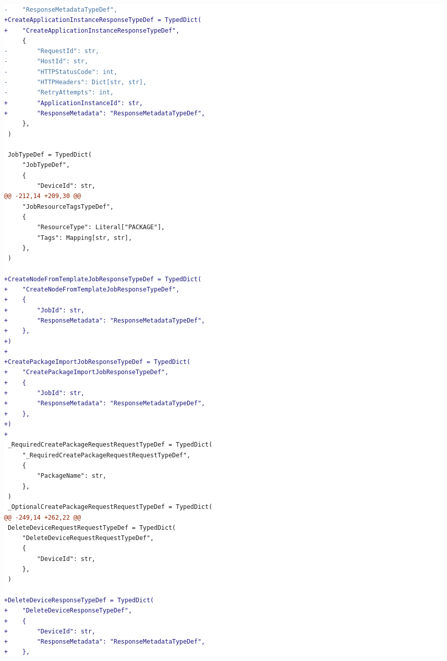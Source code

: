 ```diff
-    "ResponseMetadataTypeDef",
+CreateApplicationInstanceResponseTypeDef = TypedDict(
+    "CreateApplicationInstanceResponseTypeDef",
     {
-        "RequestId": str,
-        "HostId": str,
-        "HTTPStatusCode": int,
-        "HTTPHeaders": Dict[str, str],
-        "RetryAttempts": int,
+        "ApplicationInstanceId": str,
+        "ResponseMetadata": "ResponseMetadataTypeDef",
     },
 )
 
 JobTypeDef = TypedDict(
     "JobTypeDef",
     {
         "DeviceId": str,
@@ -212,14 +209,30 @@
     "JobResourceTagsTypeDef",
     {
         "ResourceType": Literal["PACKAGE"],
         "Tags": Mapping[str, str],
     },
 )
 
+CreateNodeFromTemplateJobResponseTypeDef = TypedDict(
+    "CreateNodeFromTemplateJobResponseTypeDef",
+    {
+        "JobId": str,
+        "ResponseMetadata": "ResponseMetadataTypeDef",
+    },
+)
+
+CreatePackageImportJobResponseTypeDef = TypedDict(
+    "CreatePackageImportJobResponseTypeDef",
+    {
+        "JobId": str,
+        "ResponseMetadata": "ResponseMetadataTypeDef",
+    },
+)
+
 _RequiredCreatePackageRequestRequestTypeDef = TypedDict(
     "_RequiredCreatePackageRequestRequestTypeDef",
     {
         "PackageName": str,
     },
 )
 _OptionalCreatePackageRequestRequestTypeDef = TypedDict(
@@ -249,14 +262,22 @@
 DeleteDeviceRequestRequestTypeDef = TypedDict(
     "DeleteDeviceRequestRequestTypeDef",
     {
         "DeviceId": str,
     },
 )
 
+DeleteDeviceResponseTypeDef = TypedDict(
+    "DeleteDeviceResponseTypeDef",
+    {
+        "DeviceId": str,
+        "ResponseMetadata": "ResponseMetadataTypeDef",
+    },
```